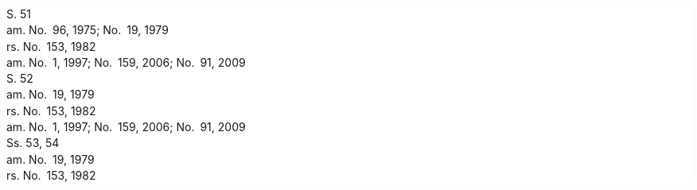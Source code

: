 <tr>
  <td>
    <div>S. 51</div>
  </td>
  <td>
    <div>am. No. 96, 1975; No. 19, 1979</div>
  </td>
</tr>
<tr>
  <td>
    <div></div>
  </td>
  <td>
    <div>rs. No. 153, 1982</div>
  </td>
</tr>
<tr>
  <td>
    <div></div>
  </td>
  <td>
    <div>am. No. 1, 1997; No. 159, 2006; No. 91, 2009</div>
  </td>
</tr>
<tr>
  <td>
    <div>S. 52</div>
  </td>
  <td>
    <div>am. No. 19, 1979</div>
  </td>
</tr>
<tr>
  <td>
    <div></div>
  </td>
  <td>
    <div>rs. No. 153, 1982</div>
  </td>
</tr>
<tr>
  <td>
    <div></div>
  </td>
  <td>
    <div>am. No. 1, 1997; No. 159, 2006; No. 91, 2009</div>
  </td>
</tr>
<tr>
  <td>
    <div>Ss. 53, 54</div>
  </td>
  <td>
    <div>am. No. 19, 1979</div>
  </td>
</tr>
<tr>
  <td>
    <div></div>
  </td>
  <td>
    <div>rs. No. 153, 1982</div>
  </td>
</tr>